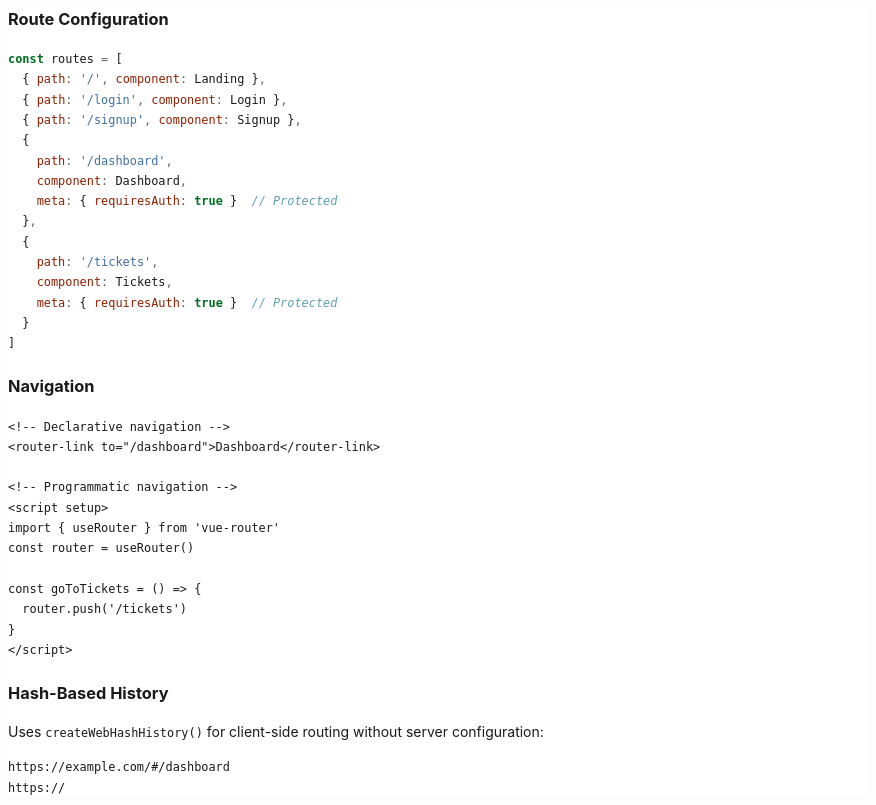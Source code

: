 ### Route Configuration

```javascript
const routes = [
  { path: '/', component: Landing },
  { path: '/login', component: Login },
  { path: '/signup', component: Signup },
  { 
    path: '/dashboard', 
    component: Dashboard,
    meta: { requiresAuth: true }  // Protected
  },
  { 
    path: '/tickets', 
    component: Tickets,
    meta: { requiresAuth: true }  // Protected
  }
]
```

### Navigation

```vue
<!-- Declarative navigation -->
<router-link to="/dashboard">Dashboard</router-link>

<!-- Programmatic navigation -->
<script setup>
import { useRouter } from 'vue-router'
const router = useRouter()

const goToTickets = () => {
  router.push('/tickets')
}
</script>
```

### Hash-Based History

Uses `createWebHashHistory()` for client-side routing without server configuration:

```
https://example.com/#/dashboard
https://
